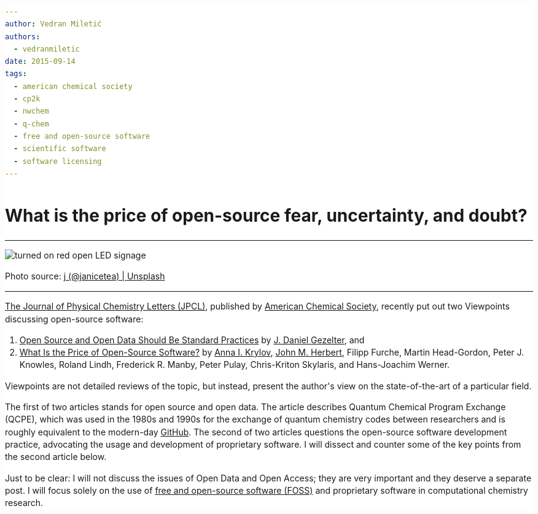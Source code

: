 ```yaml
---
author: Vedran Miletić
authors:
  - vedranmiletic
date: 2015-09-14
tags:
  - american chemical society
  - cp2k
  - nwchem
  - q-chem
  - free and open-source software
  - scientific software
  - software licensing
---
```


# What is the price of open-source fear, uncertainty, and doubt?

---

![turned on red open LED signage](https://unsplash.com/photos/lD-xTvjCgJo/download?w=1920)

Photo source: [j (@janicetea) | Unsplash](https://unsplash.com/photos/turned-on-red-open-led-signage-lD-xTvjCgJo)

---

[The Journal of Physical Chemistry Letters (JPCL)](https://pubs.acs.org/journal/jpclcd), published by [American Chemical Society](https://www.acs.org/), recently put out two Viewpoints discussing open-source software:

1. [Open Source and Open Data Should Be Standard Practices](https://pubs.acs.org/doi/abs/10.1021/acs.jpclett.5b00285) by [J. Daniel Gezelter](https://chemistry.nd.edu/people/j-daniel-gezelter/), and
2. [What Is the Price of Open-Source Software?](https://pubs.acs.org/doi/abs/10.1021/acs.jpclett.5b01258) by [Anna I. Krylov](https://iopenshell.usc.edu/), [John M. Herbert](https://chemistry.osu.edu/people/herbert.44), Filipp Furche, Martin Head-Gordon, Peter J. Knowles, Roland Lindh, Frederick R. Manby, Peter Pulay, Chris-Kriton Skylaris, and Hans-Joachim Werner.

Viewpoints are not detailed reviews of the topic, but instead, present the author's view on the state-of-the-art of a particular field.

The first of two articles stands for open source and open data. The article describes Quantum Chemical Program Exchange (QCPE), which was used in the 1980s and 1990s for the exchange of quantum chemistry codes between researchers and is roughly equivalent to the modern-day [GitHub](https://github.com/). The second of two articles questions the open-source software development practice, advocating the usage and development of proprietary software. I will dissect and counter some of the key points from the second article below.



Just to be clear: I will not discuss the issues of Open Data and Open Access; they are very important and they deserve a separate post. I will focus solely on the use of [free and open-source software (FOSS)](https://en.wikipedia.org/wiki/Free_and_open-source_software) and proprietary software in computational chemistry research.

